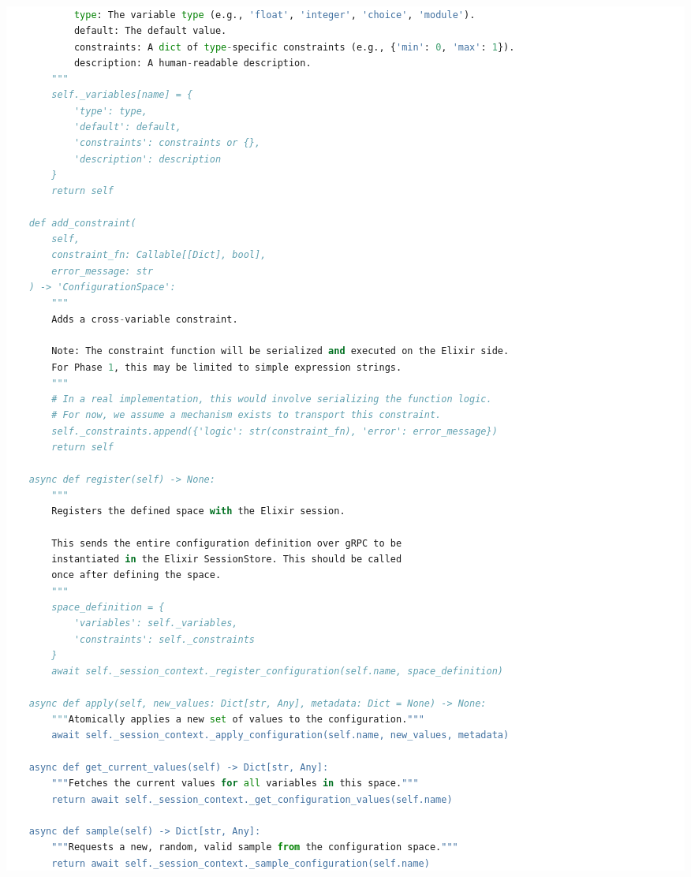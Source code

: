 ```python
            type: The variable type (e.g., 'float', 'integer', 'choice', 'module').
            default: The default value.
            constraints: A dict of type-specific constraints (e.g., {'min': 0, 'max': 1}).
            description: A human-readable description.
        """
        self._variables[name] = {
            'type': type,
            'default': default,
            'constraints': constraints or {},
            'description': description
        }
        return self

    def add_constraint(
        self,
        constraint_fn: Callable[[Dict], bool],
        error_message: str
    ) -> 'ConfigurationSpace':
        """
        Adds a cross-variable constraint.
        
        Note: The constraint function will be serialized and executed on the Elixir side.
        For Phase 1, this may be limited to simple expression strings.
        """
        # In a real implementation, this would involve serializing the function logic.
        # For now, we assume a mechanism exists to transport this constraint.
        self._constraints.append({'logic': str(constraint_fn), 'error': error_message})
        return self

    async def register(self) -> None:
        """
        Registers the defined space with the Elixir session.

        This sends the entire configuration definition over gRPC to be
        instantiated in the Elixir SessionStore. This should be called
        once after defining the space.
        """
        space_definition = {
            'variables': self._variables,
            'constraints': self._constraints
        }
        await self._session_context._register_configuration(self.name, space_definition)

    async def apply(self, new_values: Dict[str, Any], metadata: Dict = None) -> None:
        """Atomically applies a new set of values to the configuration."""
        await self._session_context._apply_configuration(self.name, new_values, metadata)

    async def get_current_values(self) -> Dict[str, Any]:
        """Fetches the current values for all variables in this space."""
        return await self._session_context._get_configuration_values(self.name)

    async def sample(self) -> Dict[str, Any]:
        """Requests a new, random, valid sample from the configuration space."""
        return await self._session_context._sample_configuration(self.name)
```
